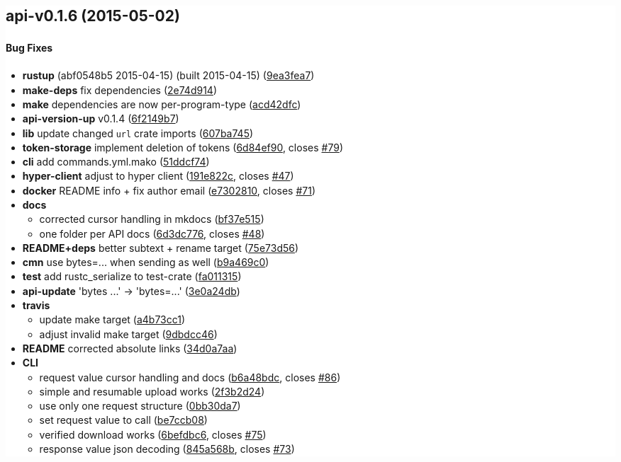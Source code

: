 


<a name="api-v0.1.6"></a>
## api-v0.1.6 (2015-05-02)


#### Bug Fixes

* **rustup**  (abf0548b5 2015-04-15) (built 2015-04-15) ([9ea3fea7](https://github.com/Byron/google-apis-rs/commit/9ea3fea7750bce93c531f99b13c747c78a806b59))
* **make-deps**  fix dependencies ([2e74d914](https://github.com/Byron/google-apis-rs/commit/2e74d9141313da1cc6a26149650ee59c43047f06))
* **make**  dependencies are now per-program-type ([acd42dfc](https://github.com/Byron/google-apis-rs/commit/acd42dfccc87f49cf5c9bf51a206da8bed9c02c2))
* **api-version-up**  v0.1.4 ([6f2149b7](https://github.com/Byron/google-apis-rs/commit/6f2149b7d49ee693cc616b92f9de79f220ce6e2d))
* **lib**  update changed `url` crate imports ([607ba745](https://github.com/Byron/google-apis-rs/commit/607ba745d140e5d2567a715c6ddaa775d2cf0d99))
* **token-storage**  implement deletion of tokens ([6d84ef90](https://github.com/Byron/google-apis-rs/commit/6d84ef906e6b9ff344fd7acac3140bdad3d48e78), closes [#79](https://github.com/Byron/google-apis-rs/issues/79))
* **cli**  add commands.yml.mako ([51ddcf74](https://github.com/Byron/google-apis-rs/commit/51ddcf74a6d1cf204156c6a018ced2f2d85c9352))
* **hyper-client**  adjust to hyper client ([191e822c](https://github.com/Byron/google-apis-rs/commit/191e822c5a93771e32e85bc5c00ef450c6719fb6), closes [#47](https://github.com/Byron/google-apis-rs/issues/47))
* **docker**  README info + fix author email ([e7302810](https://github.com/Byron/google-apis-rs/commit/e730281003b4a4caad0d48c2712e5d1433848bd7), closes [#71](https://github.com/Byron/google-apis-rs/issues/71))
* **docs**
  *  corrected cursor handling in mkdocs ([bf37e515](https://github.com/Byron/google-apis-rs/commit/bf37e515d2b5affec6296c34fbfa68fa89f7d4b9))
  *  one folder per API docs ([6d3dc776](https://github.com/Byron/google-apis-rs/commit/6d3dc77635724602a89026477bfc0f8f785968ba), closes [#48](https://github.com/Byron/google-apis-rs/issues/48))
* **README+deps**  better subtext + rename target ([75e73d56](https://github.com/Byron/google-apis-rs/commit/75e73d56d95dc4126ef39f0ae60d901a32af9954))
* **cmn**  use bytes=... when sending as well ([b9a469c0](https://github.com/Byron/google-apis-rs/commit/b9a469c0a4e655da54940dc2876559f573c88c08))
* **test**  add rustc_serialize to test-crate ([fa011315](https://github.com/Byron/google-apis-rs/commit/fa011315c31815cf283ecff18e245553378f3cb9))
* **api-update**  'bytes ...' -> 'bytes=...' ([3e0a24db](https://github.com/Byron/google-apis-rs/commit/3e0a24db0d8d25fec9457364d49106c22aee3c23))
* **travis**
  *  update make target ([a4b73cc1](https://github.com/Byron/google-apis-rs/commit/a4b73cc1c4e3919cf8bf2f782d598d0840c4922f))
  *  adjust invalid make target ([9dbdcc46](https://github.com/Byron/google-apis-rs/commit/9dbdcc465f45c13faa85e5489073e7b7f5e18133))
* **README**  corrected absolute links ([34d0a7aa](https://github.com/Byron/google-apis-rs/commit/34d0a7aad3b139c71b4d0dd7ca4e10c1336ebb8f))
* **CLI**
  *  request value cursor handling and docs ([b6a48bdc](https://github.com/Byron/google-apis-rs/commit/b6a48bdcd5fb215e94a00a69d11ce0ac007c2df3), closes [#86](https://github.com/Byron/google-apis-rs/issues/86))
  *  simple and resumable upload works ([2f3b2d24](https://github.com/Byron/google-apis-rs/commit/2f3b2d24ce2367356698b902becabb40b8636ab6))
  *  use only one request structure ([0bb30da7](https://github.com/Byron/google-apis-rs/commit/0bb30da78244abcf09c7d04571515e6584ccb4a3))
  *  set request value to call ([be7ccb08](https://github.com/Byron/google-apis-rs/commit/be7ccb085cb5ea908fb75d0ae7cb6c91ded33bd4))
  *  verified download works ([6befdbc6](https://github.com/Byron/google-apis-rs/commit/6befdbc6fa730fc4a5513d2cad9e1784c580e516), closes [#75](https://github.com/Byron/google-apis-rs/issues/75))
  *  response value json decoding ([845a568b](https://github.com/Byron/google-apis-rs/commit/845a568b25f387c58a17752852aed63e7305c7b1), closes [#73](https://github.com/Byron/google-apis-rs/issues/73))